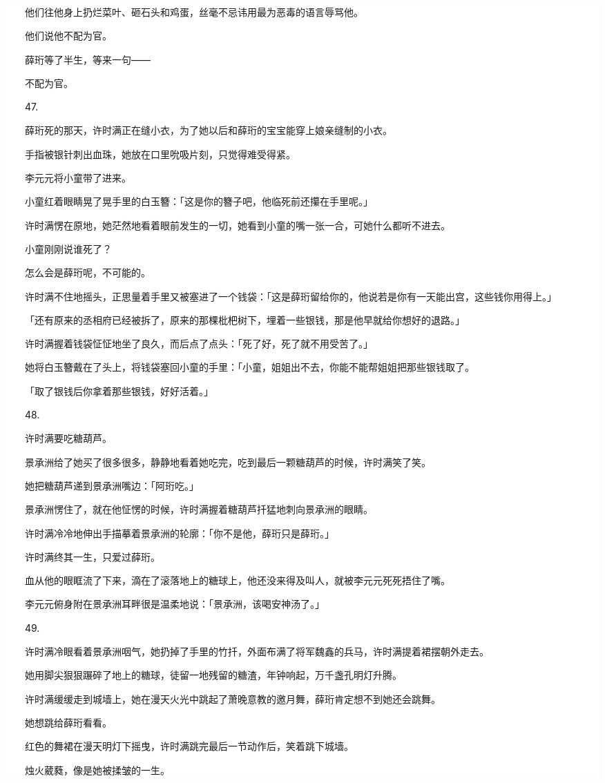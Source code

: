 &emsp;&emsp;他们往他身上扔烂菜叶、砸石头和鸡蛋，丝毫不忌讳用最为恶毒的语言辱骂他。  
  
&emsp;&emsp;他们说他不配为官。  
  
&emsp;&emsp;薛珩等了半生，等来一句——  
  
&emsp;&emsp;不配为官。  
  
&emsp;&emsp;47.  
  
&emsp;&emsp;薛珩死的那天，许时满正在缝小衣，为了她以后和薛珩的宝宝能穿上娘亲缝制的小衣。  
  
&emsp;&emsp;手指被银针刺出血珠，她放在口里吮吸片刻，只觉得难受得紧。  
  
&emsp;&emsp;李元元将小童带了进来。  
  
&emsp;&emsp;小童红着眼睛晃了晃手里的白玉簪：「这是你的簪子吧，他临死前还攥在手里呢。」  
  
&emsp;&emsp;许时满愣在原地，她茫然地看着眼前发生的一切，她看到小童的嘴一张一合，可她什么都听不进去。  
  
&emsp;&emsp;小童刚刚说谁死了？  
  
&emsp;&emsp;怎么会是薛珩呢，不可能的。  
  
&emsp;&emsp;许时满不住地摇头，正思量着手里又被塞进了一个钱袋：「这是薛珩留给你的，他说若是你有一天能出宫，这些钱你用得上。」  
  
&emsp;&emsp;「还有原来的丞相府已经被拆了，原来的那棵枇杷树下，埋着一些银钱，那是他早就给你想好的退路。」  
  
&emsp;&emsp;许时满握着钱袋怔怔地坐了良久，而后点了点头：「死了好，死了就不用受苦了。」  
  
&emsp;&emsp;她将白玉簪戴在了头上，将钱袋塞回小童的手里：「小童，姐姐出不去，你能不能帮姐姐把那些银钱取了。  
  
&emsp;&emsp;「取了银钱后你拿着那些银钱，好好活着。」  
  
&emsp;&emsp;48.  
  
&emsp;&emsp;许时满要吃糖葫芦。  
  
&emsp;&emsp;景承洲给了她买了很多很多，静静地看着她吃完，吃到最后一颗糖葫芦的时候，许时满笑了笑。  
  
&emsp;&emsp;她把糖葫芦递到景承洲嘴边：「阿珩吃。」  
  
&emsp;&emsp;景承洲愣住了，就在他怔愣的时候，许时满握着糖葫芦扦猛地刺向景承洲的眼睛。  
  
&emsp;&emsp;许时满冷冷地伸出手描摹着景承洲的轮廓：「你不是他，薛珩只是薛珩。」  
  
&emsp;&emsp;许时满终其一生，只爱过薛珩。  
  
&emsp;&emsp;血从他的眼眶流了下来，滴在了滚落地上的糖球上，他还没来得及叫人，就被李元元死死捂住了嘴。  
  
&emsp;&emsp;李元元俯身附在景承洲耳畔很是温柔地说：「景承洲，该喝安神汤了。」  
  
&emsp;&emsp;49.  
  
&emsp;&emsp;许时满冷眼看着景承洲咽气，她扔掉了手里的竹扦，外面布满了将军魏鑫的兵马，许时满提着裙摆朝外走去。  
  
&emsp;&emsp;她用脚尖狠狠蹍碎了地上的糖球，徒留一地残留的糖渣，年钟响起，万千盏孔明灯升腾。  
  
&emsp;&emsp;许时满缓缓走到城墙上，她在漫天火光中跳起了萧晚意教的邀月舞，薛珩肯定想不到她还会跳舞。  
  
&emsp;&emsp;她想跳给薛珩看看。  
  
&emsp;&emsp;红色的舞裙在漫天明灯下摇曳，许时满跳完最后一节动作后，笑着跳下城墙。  
  
&emsp;&emsp;烛火葳蕤，像是她被揉皱的一生。  
  